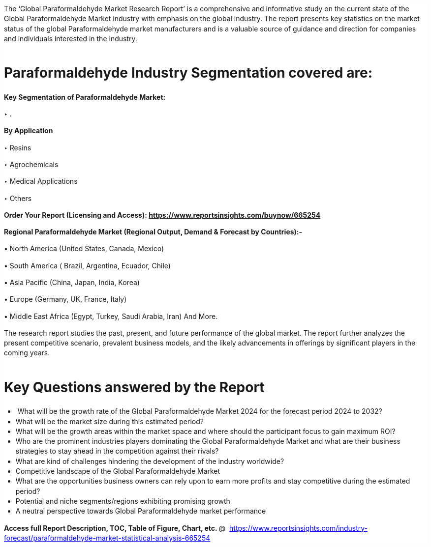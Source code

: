 The ‘Global Paraformaldehyde Market Research Report’ is a comprehensive and informative study on the current state of the Global Paraformaldehyde Market industry with emphasis on the global industry. The report presents key statistics on the market status of the global Paraformaldehyde market manufacturers and is a valuable source of guidance and direction for companies and individuals interested in the industry.

# <strong>Paraformaldehyde Industry Segmentation covered are:</strong>

<strong>Key Segmentation of Paraformaldehyde Market:</strong> 

‣ .

<Strong>By Application</Strong>

‣ Resins

‣ Agrochemicals

‣ Medical Applications

‣ Others

<strong>Order Your Report (Licensing and Access): <a href=https://www.reportsinsights.com/buynow/665254 style=color:#0000ff;>https://www.reportsinsights.com/buynow/665254</a></strong>

<strong>Regional Paraformaldehyde Market (Regional Output, Demand &amp; Forecast by Countries):-</strong>

• North America (United States, Canada, Mexico)

• South America ( Brazil, Argentina, Ecuador, Chile)

• Asia Pacific (China, Japan, India, Korea)

• Europe (Germany, UK, France, Italy)

• Middle East Africa (Egypt, Turkey, Saudi Arabia, Iran) And More.

The research report studies the past, present, and future performance of the global market. The report further analyzes the present competitive scenario, prevalent business models, and the likely advancements in offerings by significant players in the coming years.

# <strong>Key Questions answered by the Report</strong>
<ul>
  <li> What will be the growth rate of the Global Paraformaldehyde Market 2024 for the forecast period 2024 to 2032?</li>
  <li>What will be the market size during this estimated period?</li>
  <li>What will be the growth areas within the market space and where should the participant focus to gain maximum ROI?</li>
  <li>Who are the prominent industries players dominating the Global Paraformaldehyde Market and what are their business strategies to stay ahead in the competition against their rivals?</li>
  <li>What are kind of challenges hindering the development of the industry worldwide?</li>
  <li>Competitive landscape of the Global Paraformaldehyde Market</li>
  <li>What are the opportunities business owners can rely upon to earn more profits and stay competitive during the estimated period?</li>
  <li>Potential and niche segments/regions exhibiting promising growth</li>
  <li>A neutral perspective towards Global Paraformaldehyde market performance</li>
</ul>
<strong>Access full Report Description, TOC, Table of Figure, Chart, etc. </strong>@  <a href=https://www.reportsinsights.com/industry-forecast/paraformaldehyde-market-statistical-analysis-665254 style=color:#0000ff;>https://www.reportsinsights.com/industry-forecast/paraformaldehyde-market-statistical-analysis-665254</a></font>
